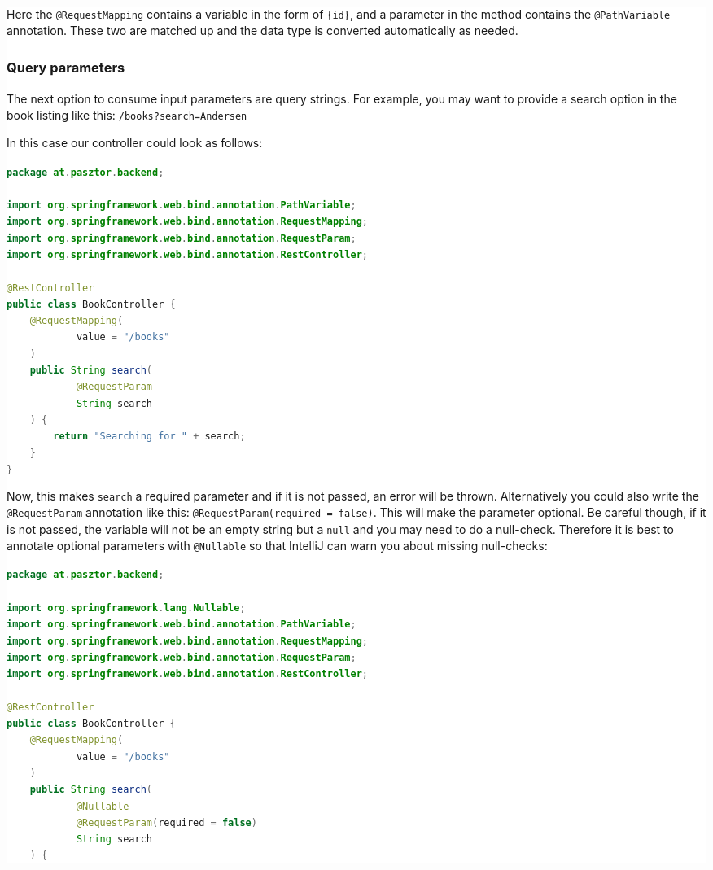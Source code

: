 ```java
```

Here the `@RequestMapping` contains a variable in the form of `{id}`, and a parameter in the method contains the 
`@PathVariable` annotation. These two are matched up and the data type is converted automatically as needed.

### Query parameters

The next option to consume input parameters are query strings. For example, you may want to provide a search option
in the book listing like this: `/books?search=Andersen`

In this case our controller could look as follows:

```java
package at.pasztor.backend;

import org.springframework.web.bind.annotation.PathVariable;
import org.springframework.web.bind.annotation.RequestMapping;
import org.springframework.web.bind.annotation.RequestParam;
import org.springframework.web.bind.annotation.RestController;

@RestController
public class BookController {
    @RequestMapping(
            value = "/books"
    )
    public String search(
            @RequestParam
            String search
    ) {
        return "Searching for " + search;
    }
}
```

Now, this makes `search` a required parameter and if it is not passed, an error will be thrown. Alternatively you could
also write the `@RequestParam` annotation like this: `@RequestParam(required = false)`. This will make the parameter
optional. Be careful though, if it is not passed, the variable will not be an empty string but a `null` and you may need
to do a null-check. Therefore it is best to annotate optional parameters with `@Nullable` so that IntelliJ can warn you
about missing null-checks:

```java
package at.pasztor.backend;

import org.springframework.lang.Nullable;
import org.springframework.web.bind.annotation.PathVariable;
import org.springframework.web.bind.annotation.RequestMapping;
import org.springframework.web.bind.annotation.RequestParam;
import org.springframework.web.bind.annotation.RestController;

@RestController
public class BookController {
    @RequestMapping(
            value = "/books"
    )
    public String search(
            @Nullable
            @RequestParam(required = false)
            String search
    ) {
```